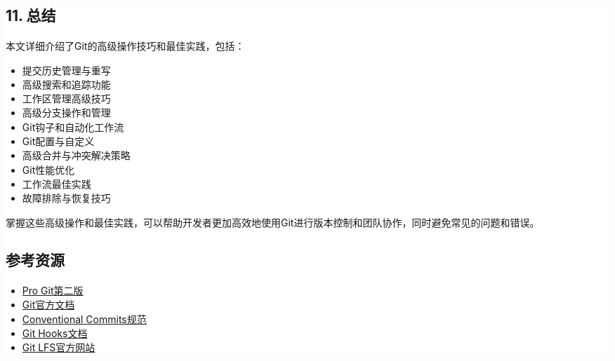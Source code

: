 ## 11. 总结

本文详细介绍了Git的高级操作技巧和最佳实践，包括：

- 提交历史管理与重写
- 高级搜索和追踪功能
- 工作区管理高级技巧
- 高级分支操作和管理
- Git钩子和自动化工作流
- Git配置与自定义
- 高级合并与冲突解决策略
- Git性能优化
- 工作流最佳实践
- 故障排除与恢复技巧

掌握这些高级操作和最佳实践，可以帮助开发者更加高效地使用Git进行版本控制和团队协作，同时避免常见的问题和错误。

## 参考资源

- [Pro Git第二版](https://git-scm.com/book/zh/v2)
- [Git官方文档](https://git-scm.com/doc)
- [Conventional Commits规范](https://www.conventionalcommits.org/)
- [Git Hooks文档](https://git-scm.com/docs/githooks)
- [Git LFS官方网站](https://git-lfs.github.com/) 